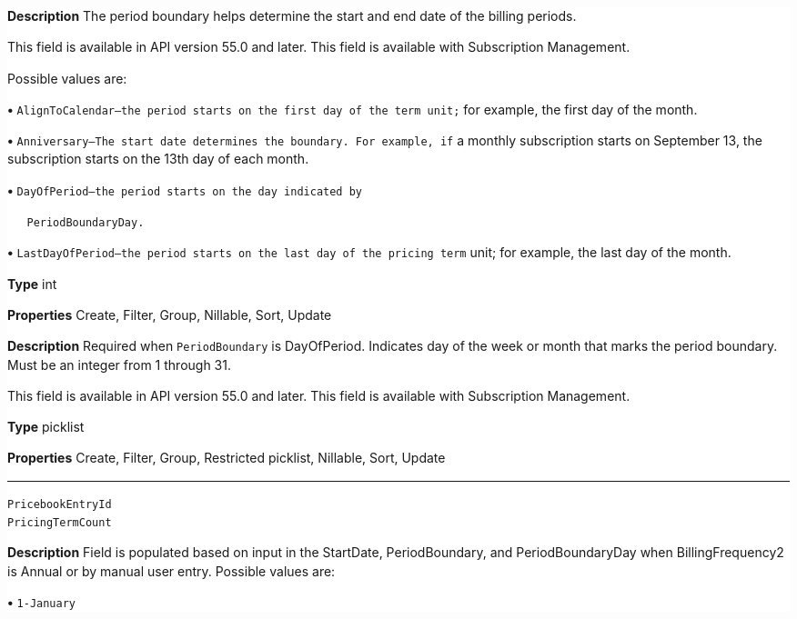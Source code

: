 **Description**
The period boundary helps determine the start and end date of the billing periods.

This field is available in API version 55.0 and later. This field is available with
Subscription Management.

Possible values are:

**•** `AlignToCalendar—the period starts on the first day of the term unit;`
for example, the first day of the month.

**•** `Anniversary—The start date determines the boundary. For example, if`
a monthly subscription starts on September 13, the subscription starts on
the 13th day of each month.

**•** `DayOfPeriod—the period starts on the day indicated by`
```
   PeriodBoundaryDay.

```
**•** `LastDayOfPeriod—the period starts on the last day of the pricing term`
unit; for example, the last day of the month.

**Type**
int

**Properties**
Create, Filter, Group, Nillable, Sort, Update

**Description**
Required when `PeriodBoundary` is DayOfPeriod. Indicates day of the
week or month that marks the period boundary. Must be an integer from 1
through 31.

This field is available in API version 55.0 and later. This field is available with
Subscription Management.

**Type**
picklist

**Properties**
Create, Filter, Group, Restricted picklist, Nillable, Sort, Update


-----

```
PricebookEntryId
PricingTermCount

```

**Description**
Field is populated based on input in the StartDate, PeriodBoundary, and
PeriodBoundaryDay when BillingFrequency2 is Annual or by manual user entry.
Possible values are:

**•** `1-January`
